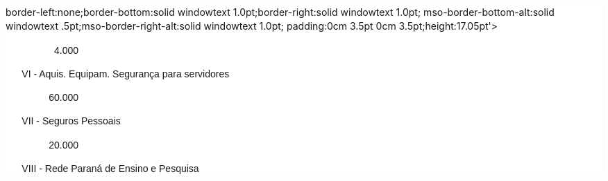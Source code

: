   border-left:none;border-bottom:solid windowtext 1.0pt;border-right:solid windowtext 1.0pt;
  mso-border-bottom-alt:solid windowtext .5pt;mso-border-right-alt:solid windowtext 1.0pt;
  padding:0cm 3.5pt 0cm 3.5pt;height:17.05pt'>
  <p class=MsoNormal style='mso-pagination:widow-orphan'><span
  style='font-family:"Arial","sans-serif";mso-ansi-language:PT-BR;mso-fareast-language:
  PT-BR'><span style='mso-spacerun:yes'>              </span><span
  style='mso-spacerun:yes'>   </span><span
  style='mso-spacerun:yes'> </span>4.000 <o:p></o:p></span></p>
  </td>
 </tr>
 <tr style='mso-yfti-irow:6;height:17.05pt'>
  <td width=542 nowrap style='width:406.15pt;border-top:none;border-left:solid windowtext 1.0pt;
  border-bottom:solid windowtext 1.0pt;border-right:none;mso-border-left-alt:
  solid windowtext .5pt;mso-border-bottom-alt:solid windowtext .5pt;padding:
  0cm 3.5pt 0cm 3.5pt;height:17.05pt'>
  <p class=MsoNormal style='mso-pagination:widow-orphan'><span
  style='font-family:"Arial","sans-serif";mso-ansi-language:PT-BR;mso-fareast-language:
  PT-BR'><span style='mso-spacerun:yes'>      </span>VI - Aquis. Equipam.
  Segurança para servidores<o:p></o:p></span></p>
  </td>
  <td width=121 nowrap valign=bottom style='width:90.85pt;border-top:none;
  border-left:none;border-bottom:solid windowtext 1.0pt;border-right:solid windowtext 1.0pt;
  mso-border-bottom-alt:solid windowtext .5pt;mso-border-right-alt:solid windowtext 1.0pt;
  padding:0cm 3.5pt 0cm 3.5pt;height:17.05pt'>
  <p class=MsoNormal style='mso-pagination:widow-orphan'><span
  style='font-family:"Arial","sans-serif";mso-ansi-language:PT-BR;mso-fareast-language:
  PT-BR'><span style='mso-spacerun:yes'>             </span><span
  style='mso-spacerun:yes'>   </span>60.000 <o:p></o:p></span></p>
  </td>
 </tr>
 <tr style='mso-yfti-irow:7;height:17.05pt'>
  <td width=542 nowrap style='width:406.15pt;border-top:none;border-left:solid windowtext 1.0pt;
  border-bottom:solid windowtext 1.0pt;border-right:none;mso-border-left-alt:
  solid windowtext .5pt;mso-border-bottom-alt:solid windowtext .5pt;padding:
  0cm 3.5pt 0cm 3.5pt;height:17.05pt'>
  <p class=MsoNormal style='mso-pagination:widow-orphan'><span
  style='font-family:"Arial","sans-serif";mso-ansi-language:PT-BR;mso-fareast-language:
  PT-BR'><span style='mso-spacerun:yes'>      </span>VII - Seguros Pessoais<o:p></o:p></span></p>
  </td>
  <td width=121 nowrap valign=bottom style='width:90.85pt;border-top:none;
  border-left:none;border-bottom:solid windowtext 1.0pt;border-right:solid windowtext 1.0pt;
  mso-border-bottom-alt:solid windowtext .5pt;mso-border-right-alt:solid windowtext 1.0pt;
  padding:0cm 3.5pt 0cm 3.5pt;height:17.05pt'>
  <p class=MsoNormal style='mso-pagination:widow-orphan'><span
  style='font-family:"Arial","sans-serif";mso-ansi-language:PT-BR;mso-fareast-language:
  PT-BR'><span style='mso-spacerun:yes'>             </span><span
  style='mso-spacerun:yes'>   </span>20.000 <o:p></o:p></span></p>
  </td>
 </tr>
 <tr style='mso-yfti-irow:8;height:17.05pt'>
  <td width=542 nowrap style='width:406.15pt;border-top:none;border-left:solid windowtext 1.0pt;
  border-bottom:solid windowtext 1.0pt;border-right:none;mso-border-left-alt:
  solid windowtext .5pt;mso-border-bottom-alt:solid windowtext .5pt;padding:
  0cm 3.5pt 0cm 3.5pt;height:17.05pt'>
  <p class=MsoNormal style='mso-pagination:widow-orphan'><span
  style='font-family:"Arial","sans-serif";mso-ansi-language:PT-BR;mso-fareast-language:
  PT-BR'><span style='mso-spacerun:yes'>      </span>VIII - Rede Paraná de
  Ensino e Pesquisa<o:p></o:p></span></p>
  </td>
  <td width=121 nowrap valign=bottom style='width:90.85pt;border-top:none;
  border-left:none;border-bottom:solid windowtext 1.0pt;border-right:solid windowtext 1.0pt;
  mso-border-bottom-alt:solid windowtext .5pt;mso-border-right-alt:solid windowtext 1.0pt;
  padding:0cm 3.5pt 0cm 3.5pt;height:17.05pt'>
  <p class=MsoNormal style='mso-pagination:widow-orphan'><span